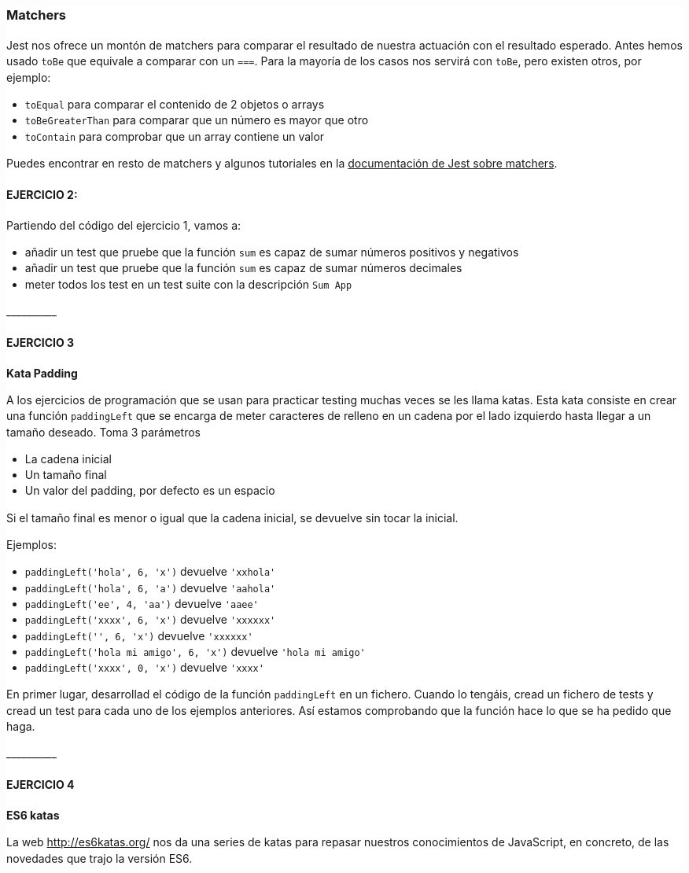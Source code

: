 ### Matchers

Jest nos ofrece un montón de matchers para comparar el resultado de nuestra actuación con el resultado esperado. Antes hemos usado `toBe` que equivale a comparar con un `===`. Para la mayoría de los casos nos servirá con `toBe`, pero existen otros, por ejemplo:

- `toEqual` para comparar el contenido de 2 objetos o arrays
- `toBeGreaterThan` para comparar que un número es mayor que otro
- `toContain` para comprobar que un array contiene un valor

Puedes encontrar en resto de matchers y algunos tutoriales en la [documentación de Jest sobre matchers](https://facebook.github.io/jest/docs/en/using-matchers.html).

#### EJERCICIO 2:

Partiendo del código del ejercicio 1, vamos a:

- añadir un test que pruebe que la función `sum` es capaz de sumar números positivos y negativos
- añadir un test que pruebe que la función `sum` es capaz de sumar números decimales
- meter todos los test en un test suite con la descripción `Sum App`

\_\_\_\_\_\_\_\_\_\_

#### EJERCICIO 3

**Kata Padding**

A los ejercicios de programación que se usan para practicar testing muchas veces se les llama katas. Esta kata consiste en crear una función `paddingLeft` que se encarga de meter caracteres de relleno en un cadena por el lado izquierdo hasta llegar a un tamaño deseado. Toma 3 parámetros

- La cadena inicial
- Un tamaño final
- Un valor del padding, por defecto es un espacio

Si el tamaño final es menor o igual que la cadena inicial, se devuelve sin tocar la inicial.

Ejemplos:

- `paddingLeft('hola', 6, 'x')` devuelve `'xxhola'`
- `paddingLeft('hola', 6, 'a')` devuelve `'aahola'`
- `paddingLeft('ee', 4, 'aa')` devuelve `'aaee'`
- `paddingLeft('xxxx', 6, 'x')` devuelve `'xxxxxx'`
- `paddingLeft('', 6, 'x')` devuelve `'xxxxxx'`
- `paddingLeft('hola mi amigo', 6, 'x')` devuelve `'hola mi amigo'`
- `paddingLeft('xxxx', 0, 'x')` devuelve `'xxxx'`

En primer lugar, desarrollad el código de la función `paddingLeft` en un fichero. Cuando lo tengáis, cread un fichero de tests y cread un test para cada uno de los ejemplos anteriores. Así estamos comprobando que la función hace lo que se ha pedido que haga.

\_\_\_\_\_\_\_\_\_\_

#### EJERCICIO 4

**ES6 katas**

La web http://es6katas.org/ nos da una series de katas para repasar nuestros conocimientos de JavaScript, en concreto, de las novedades que trajo la versión ES6.
